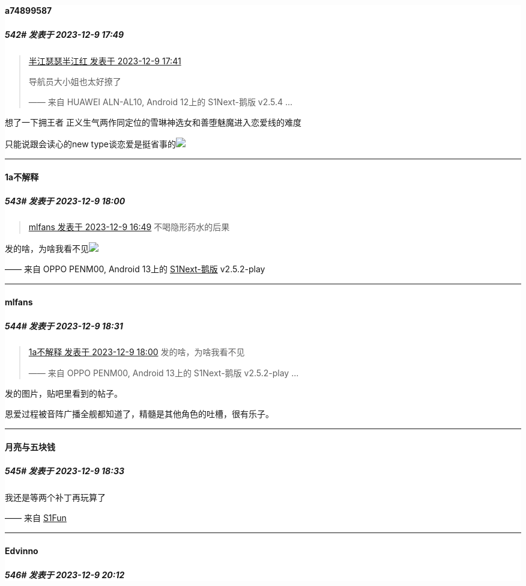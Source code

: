 ####  a74899587  
##### 542#       发表于 2023-12-9 17:49

<blockquote><a href="httphttps://bbs.saraba1st.com/2b/forum.php?mod=redirect&amp;goto=findpost&amp;pid=63274635&amp;ptid=2071702" target="_blank">半江瑟瑟半江红 发表于 2023-12-9 17:41</a>

导航员大小姐也太好撩了

—— 来自 HUAWEI ALN-AL10, Android 12上的 S1Next-鹅版 v2.5.4 ...</blockquote>
想了一下拥王者 正义生气两作同定位的雪琳神选女和善堕魅魔进入恋爱线的难度

只能说跟会读心的new type谈恋爱是挺省事的<img src="https://static.saraba1st.com/image/smiley/face2017/039.png" referrerpolicy="no-referrer">


*****

####  1a不解释  
##### 543#       发表于 2023-12-9 18:00

<blockquote><a href="httphttps://bbs.saraba1st.com/2b/forum.php?mod=redirect&amp;goto=findpost&amp;pid=63274144&amp;ptid=2071702" target="_blank">mlfans 发表于 2023-12-9 16:49</a>
不喝隐形药水的后果</blockquote>
发的啥，为啥我看不见<img src="https://static.saraba1st.com/image/smiley/face2017/009.gif" referrerpolicy="no-referrer">

—— 来自 OPPO PENM00, Android 13上的 [S1Next-鹅版](https://github.com/ykrank/S1-Next/releases) v2.5.2-play


*****

####  mlfans  
##### 544#       发表于 2023-12-9 18:31

<blockquote><a href="httphttps://bbs.saraba1st.com/2b/forum.php?mod=redirect&amp;goto=findpost&amp;pid=63274839&amp;ptid=2071702" target="_blank">1a不解释 发表于 2023-12-9 18:00</a>
发的啥，为啥我看不见

—— 来自 OPPO PENM00, Android 13上的 S1Next-鹅版 v2.5.2-play ...</blockquote>
发的图片，贴吧里看到的帖子。

恩爱过程被音阵广播全舰都知道了，精髓是其他角色的吐槽，很有乐子。


*****

####  月亮与五块钱  
##### 545#       发表于 2023-12-9 18:33

我还是等两个补丁再玩算了

—— 来自 [S1Fun](https://s1fun.koalcat.com)


*****

####  Edvinno  
##### 546#       发表于 2023-12-9 20:12
